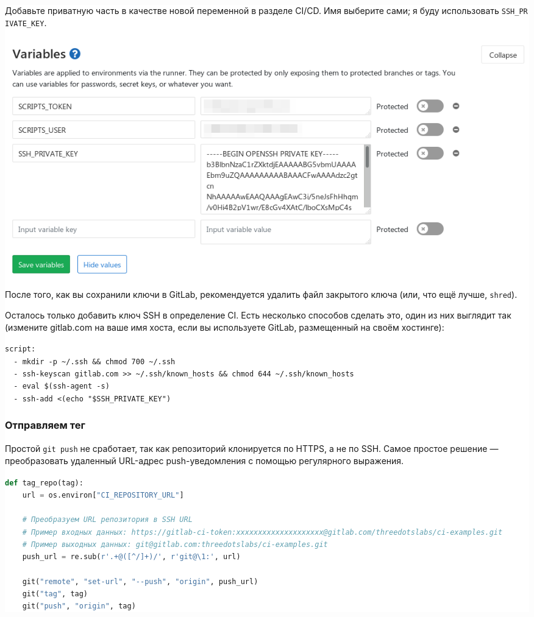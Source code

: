 Добавьте приватную часть в качестве новой переменной в разделе CI/CD. Имя 
выберите сами; я буду использовать `SSH_PRIVATE_KEY`.

![variables](images/part0-3/variables.png)

После того, как вы сохранили ключи в GitLab, рекомендуется удалить файл 
закрытого ключа (или, что ещё лучше, `shred`).

Осталось только добавить ключ SSH в определение CI. Есть несколько способов 
сделать это, один из них выглядит так (измените gitlab.com на ваше имя хоста, 
если вы используете GitLab, размещенный на своём хостинге):

```shell
script:
  - mkdir -p ~/.ssh && chmod 700 ~/.ssh
  - ssh-keyscan gitlab.com >> ~/.ssh/known_hosts && chmod 644 ~/.ssh/known_hosts
  - eval $(ssh-agent -s)
  - ssh-add <(echo "$SSH_PRIVATE_KEY")
```

### Отправляем тег

Простой `git push` не сработает, так как репозиторий клонируется по 
HTTPS, а не по SSH. Самое простое решение — преобразовать удаленный URL-адрес 
push-уведомления с помощью регулярного выражения.

```python
def tag_repo(tag):
    url = os.environ["CI_REPOSITORY_URL"]

    # Преобразуем URL репозитория в SSH URL
    # Пример входных данных: https://gitlab-ci-token:xxxxxxxxxxxxxxxxxxxx@gitlab.com/threedotslabs/ci-examples.git
    # Пример выходных данных: git@gitlab.com:threedotslabs/ci-examples.git
    push_url = re.sub(r'.+@([^/]+)/', r'git@\1:', url)

    git("remote", "set-url", "--push", "origin", push_url)
    git("tag", tag)
    git("push", "origin", tag)
```
